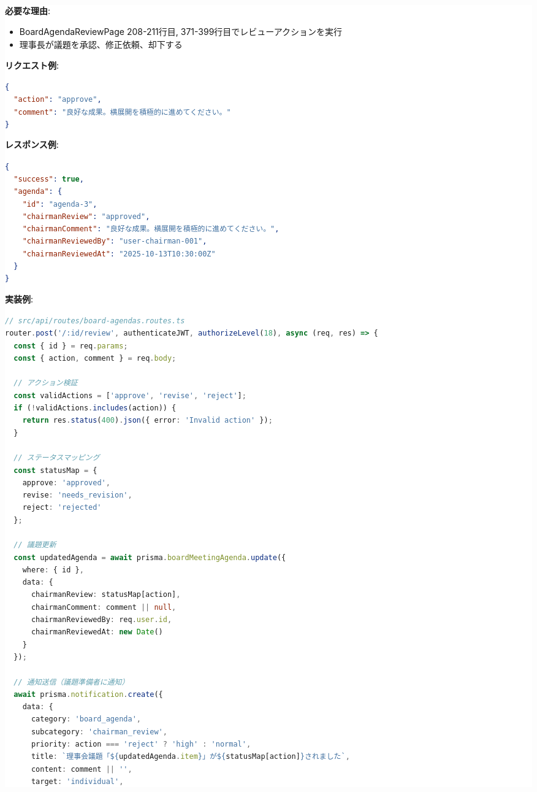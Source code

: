 **必要な理由**:
- BoardAgendaReviewPage 208-211行目, 371-399行目でレビューアクションを実行
- 理事長が議題を承認、修正依頼、却下する

**リクエスト例**:
```json
{
  "action": "approve",
  "comment": "良好な成果。横展開を積極的に進めてください。"
}
```

**レスポンス例**:
```json
{
  "success": true,
  "agenda": {
    "id": "agenda-3",
    "chairmanReview": "approved",
    "chairmanComment": "良好な成果。横展開を積極的に進めてください。",
    "chairmanReviewedBy": "user-chairman-001",
    "chairmanReviewedAt": "2025-10-13T10:30:00Z"
  }
}
```

**実装例**:
```typescript
// src/api/routes/board-agendas.routes.ts
router.post('/:id/review', authenticateJWT, authorizeLevel(18), async (req, res) => {
  const { id } = req.params;
  const { action, comment } = req.body;

  // アクション検証
  const validActions = ['approve', 'revise', 'reject'];
  if (!validActions.includes(action)) {
    return res.status(400).json({ error: 'Invalid action' });
  }

  // ステータスマッピング
  const statusMap = {
    approve: 'approved',
    revise: 'needs_revision',
    reject: 'rejected'
  };

  // 議題更新
  const updatedAgenda = await prisma.boardMeetingAgenda.update({
    where: { id },
    data: {
      chairmanReview: statusMap[action],
      chairmanComment: comment || null,
      chairmanReviewedBy: req.user.id,
      chairmanReviewedAt: new Date()
    }
  });

  // 通知送信（議題準備者に通知）
  await prisma.notification.create({
    data: {
      category: 'board_agenda',
      subcategory: 'chairman_review',
      priority: action === 'reject' ? 'high' : 'normal',
      title: `理事会議題「${updatedAgenda.item}」が${statusMap[action]}されました`,
      content: comment || '',
      target: 'individual',
```
